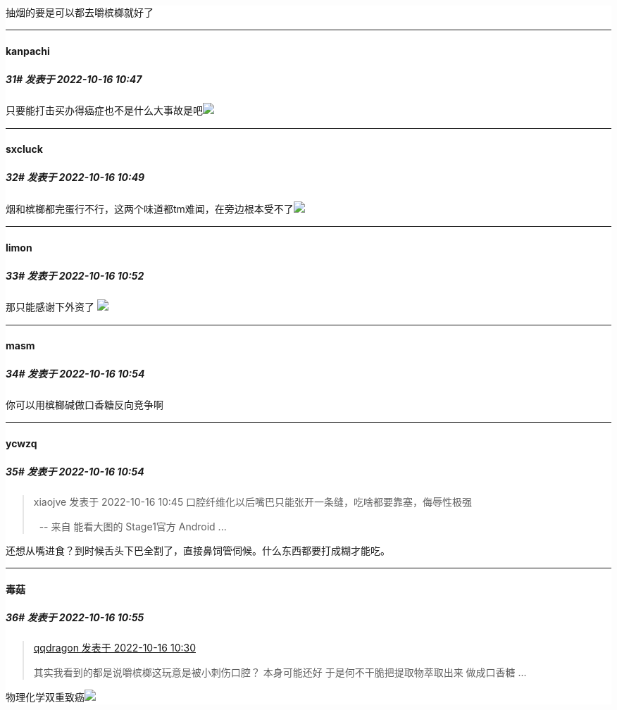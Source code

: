 抽烟的要是可以都去嚼槟榔就好了



*****

####  kanpachi  
##### 31#       发表于 2022-10-16 10:47

只要能打击买办得癌症也不是什么大事故是吧<img src="https://static.saraba1st.com/image/smiley/face2017/048.png" referrerpolicy="no-referrer">

*****

####  sxcluck  
##### 32#       发表于 2022-10-16 10:49

烟和槟榔都完蛋行不行，这两个味道都tm难闻，在旁边根本受不了<img src="https://static.saraba1st.com/image/smiley/face2017/125.png" referrerpolicy="no-referrer">

*****

####  limon  
##### 33#       发表于 2022-10-16 10:52

那只能感谢下外资了 <img src="https://static.saraba1st.com/image/smiley/face2017/034.png" referrerpolicy="no-referrer">

*****

####  masm  
##### 34#       发表于 2022-10-16 10:54

你可以用槟榔碱做口香糖反向竞争啊

*****

####  ycwzq  
##### 35#       发表于 2022-10-16 10:54

<blockquote>xiaojve 发表于 2022-10-16 10:45
口腔纤维化以后嘴巴只能张开一条缝，吃啥都要靠塞，侮辱性极强

  -- 来自 能看大图的 Stage1官方 Android ...</blockquote>
还想从嘴进食？到时候舌头下巴全割了，直接鼻饲管伺候。什么东西都要打成糊才能吃。

*****

####  毒菇  
##### 36#       发表于 2022-10-16 10:55

<blockquote><a href="httphttps://bbs.saraba1st.com/2b/forum.php?mod=redirect&amp;goto=findpost&amp;pid=57933290&amp;ptid=2099935" target="_blank">qqdragon 发表于 2022-10-16 10:30</a>

其实我看到的都是说嚼槟榔这玩意是被小刺伤口腔？ 本身可能还好 于是何不干脆把提取物萃取出来 做成口香糖 ...</blockquote>
物理化学双重致癌<img src="https://static.saraba1st.com/image/smiley/face2017/067.png" referrerpolicy="no-referrer">
